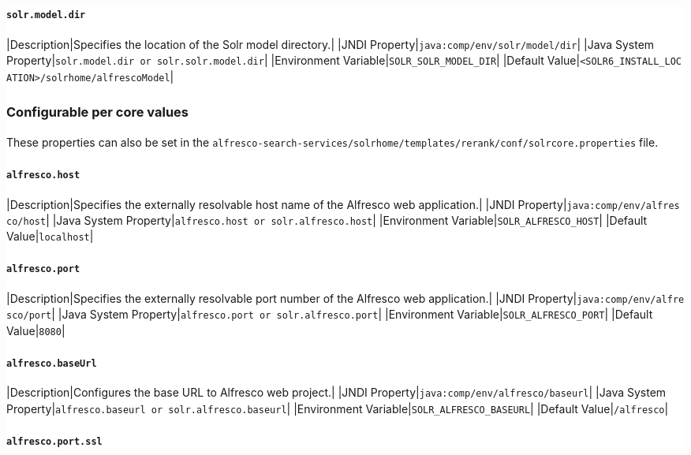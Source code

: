 #### `solr.model.dir`

|Description|Specifies the location of the Solr model directory.|
|JNDI Property|`java:comp/env/solr/model/dir`|
|Java System Property|`solr.model.dir or solr.solr.model.dir`|
|Environment Variable|`SOLR_SOLR_MODEL_DIR`|
|Default Value|`<SOLR6_INSTALL_LOCATION>/solrhome/alfrescoModel`|

### Configurable per core values

These properties can also be set in the `alfresco-search-services/solrhome/templates/rerank/conf/solrcore.properties` file.

#### `alfresco.host`

|Description|Specifies the externally resolvable host name of the Alfresco web application.|
|JNDI Property|`java:comp/env/alfresco/host`|
|Java System Property|`alfresco.host or solr.alfresco.host`|
|Environment Variable|`SOLR_ALFRESCO_HOST`|
|Default Value|`localhost`|

#### `alfresco.port`

|Description|Specifies the externally resolvable port number of the Alfresco web application.|
|JNDI Property|`java:comp/env/alfresco/port`|
|Java System Property|`alfresco.port or solr.alfresco.port`|
|Environment Variable|`SOLR_ALFRESCO_PORT`|
|Default Value|`8080`|

#### `alfresco.baseUrl`

|Description|Configures the base URL to Alfresco web project.|
|JNDI Property|`java:comp/env/alfresco/baseurl`|
|Java System Property|`alfresco.baseurl or solr.alfresco.baseurl`|
|Environment Variable|`SOLR_ALFRESCO_BASEURL`|
|Default Value|`/alfresco`|

#### `alfresco.port.ssl`
